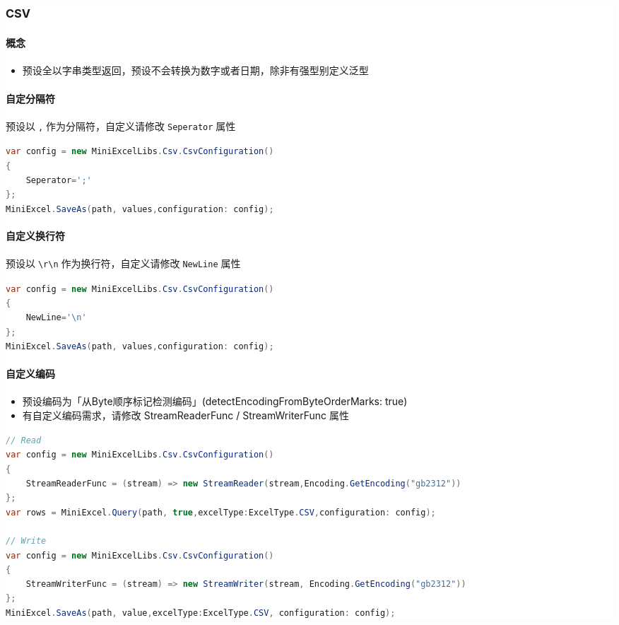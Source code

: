 

### CSV

#### 概念

- 预设全以字串类型返回，预设不会转换为数字或者日期，除非有强型别定义泛型



#### 自定分隔符

预设以 `,` 作为分隔符，自定义请修改 `Seperator` 属性

```csharp
var config = new MiniExcelLibs.Csv.CsvConfiguration() 
{
    Seperator=';'
};
MiniExcel.SaveAs(path, values,configuration: config);
```



#### 自定义换行符

预设以 `\r\n` 作为换行符，自定义请修改 `NewLine` 属性

```csharp
var config = new MiniExcelLibs.Csv.CsvConfiguration() 
{
    NewLine='\n'
};
MiniExcel.SaveAs(path, values,configuration: config);
```



#### 自定义编码

- 预设编码为「从Byte顺序标记检测编码」(detectEncodingFromByteOrderMarks: true)
- 有自定义编码需求，请修改 StreamReaderFunc /  StreamWriterFunc 属性

```csharp
// Read
var config = new MiniExcelLibs.Csv.CsvConfiguration()
{
    StreamReaderFunc = (stream) => new StreamReader(stream,Encoding.GetEncoding("gb2312"))
};
var rows = MiniExcel.Query(path, true,excelType:ExcelType.CSV,configuration: config);

// Write
var config = new MiniExcelLibs.Csv.CsvConfiguration()
{
    StreamWriterFunc = (stream) => new StreamWriter(stream, Encoding.GetEncoding("gb2312"))
};
MiniExcel.SaveAs(path, value,excelType:ExcelType.CSV, configuration: config);
```
